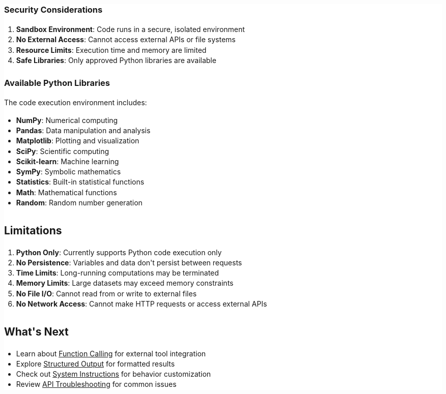 ### Security Considerations

1. **Sandbox Environment**: Code runs in a secure, isolated environment
2. **No External Access**: Cannot access external APIs or file systems
3. **Resource Limits**: Execution time and memory are limited
4. **Safe Libraries**: Only approved Python libraries are available

### Available Python Libraries

The code execution environment includes:

- **NumPy**: Numerical computing
- **Pandas**: Data manipulation and analysis
- **Matplotlib**: Plotting and visualization
- **SciPy**: Scientific computing
- **Scikit-learn**: Machine learning
- **SymPy**: Symbolic mathematics
- **Statistics**: Built-in statistical functions
- **Math**: Mathematical functions
- **Random**: Random number generation

## Limitations

1. **Python Only**: Currently supports Python code execution only
2. **No Persistence**: Variables and data don't persist between requests
3. **Time Limits**: Long-running computations may be terminated
4. **Memory Limits**: Large datasets may exceed memory constraints
5. **No File I/O**: Cannot read from or write to external files
6. **No Network Access**: Cannot make HTTP requests or access external APIs

## What's Next

- Learn about [Function Calling](./function-calling.md) for external tool integration
- Explore [Structured Output](./structured-output.md) for formatted results
- Check out [System Instructions](./system-instructions.md) for behavior customization
- Review [API Troubleshooting](./api-troubleshooting.md) for common issues